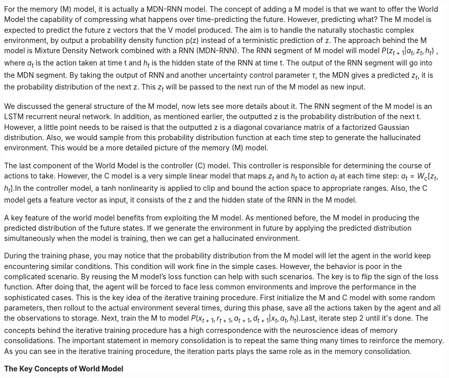 

For the memory (M) model, it is actually a MDN-RNN model. The concept of adding a M model is that we want to offer the World Model the capability of compressing what happens over time-predicting the future. However, predicting what? The M model is expected to predict the future z vectors that the V model produced. The aim is to handle the naturally stochastic complex environment, by output a probability density function p(z) instead of a terministic prediction of z. The approach behind the M model is Mixture Density Network combined with a RNN (MDN-RNN). The RNN segment of M model will model $P(z_{t+1}|a_t,z_t,h_t)$ , where $a_t$ is the action taken at time t and $h_t$ is the hidden state of the RNN at time t. The output of the RNN segment will go into the MDN segment. By taking the output of RNN and another uncertainty control parameter $τ$, the MDN gives a predicted $z_t$, it is the probability distribution of the next z. This $z_t$ will be passed to the next run of the M model as new input.  

We discussed the general structure of the M model, now lets see more details about it. The RNN segment of the M model is an LSTM recurrent neural network. In addition, as mentioned earlier, the outputted z is the probability distribution of the next t. However, a little point needs to be raised is that the outputted z is a diagonal covariance matrix of a factorized Gaussian distribution. Also, we would sample from this probability distribution function at each time step to generate the hallucinated environment. This would be a more detailed picture of the memory (M) model. 



The last component of the World Model is the controller (C) model. This controller is responsible for determining the course of actions to take. However, the C model is a very simple linear model that maps $z_t$ and $h_t$ to action $a_t$ at each time step: $a_t = W_c[z_t,h_t]$.In the controller model, a tanh nonlinearity is applied to clip and bound the action space to appropriate ranges. Also, the C model gets a feature vector as input, it consists of the z and the hidden state of the RNN in the M model. 



A key feature of the world model benefits from exploiting the M model. As mentioned before, the M model in producing the predicted distribution of the future states. If we generate the environment in future by applying the predicted distribution simultaneously when the model is training, then we can get a hallucinated environment. 



During the training phase, you may notice that the probability distribution from the M model will let the agent in the world keep encountering similar conditions. This condition will work fine in the simple cases. However, the behavior is poor in the complicated scenario. By reusing the M model’s loss function can help with such scenarios. The key is to flip the sign of the loss function. After doing that, the agent will be forced to face less common environments and improve the performance in the sophisticated cases. This is the key idea of the iterative training procedure. First initialize the M and C model with some random parameters, then rollout to the actual environment several times, during this phase, save all the actions taken by the agent and all the observations to storage. Next, train the M to model $P(x_{t+1},r_{t+1},a_{t+1},d_{t+1}|x_t,a_t,h_t)$.Last, iterate step 2 until it's done. The concepts behind the iterative training procedure has a high correspondence with the neuroscience ideas of memory consolidations. The important statement in memory consolidation is to repeat the same thing many times to reinforce the memory. As you can see in the iterative training procedure, the iteration parts plays the same role as in the memory consolidation. 



**The Key Concepts of World Model**
